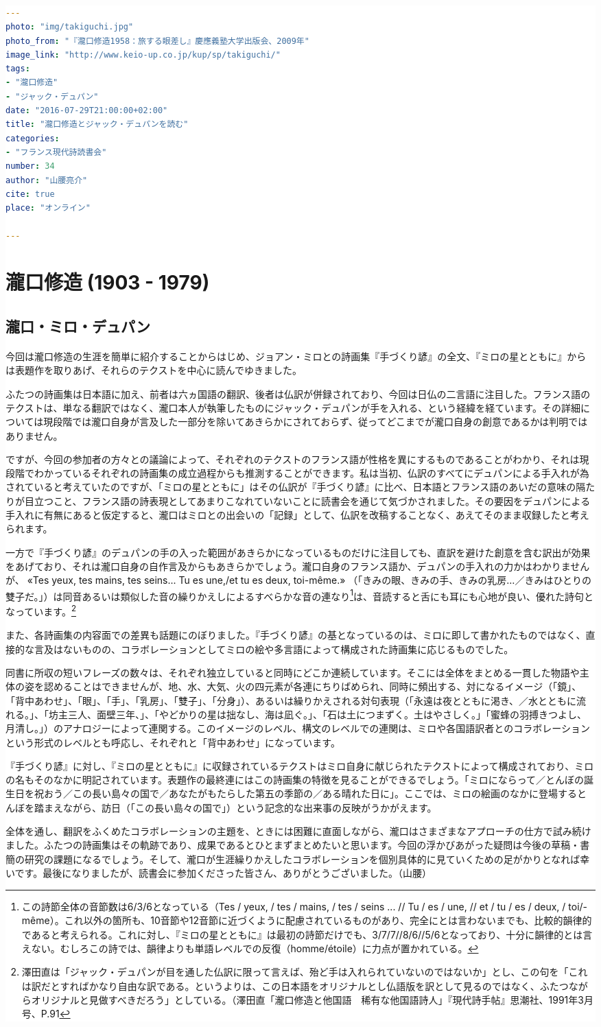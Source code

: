```yaml
---
photo: "img/takiguchi.jpg"
photo_from: "『瀧口修造1958：旅する眼差し』慶應義塾大学出版会、2009年"
image_link: "http://www.keio-up.co.jp/kup/sp/takiguchi/"
tags:
- "瀧口修造"
- "ジャック・デュパン"
date: "2016-07-29T21:00:00+02:00"
title: "瀧口修造とジャック・デュパンを読む"
categories:
- "フランス現代詩読書会"
number: 34
author: "山腰亮介"
cite: true
place: "オンライン"

---
```


# 瀧口修造 (1903 - 1979)

## 瀧口・ミロ・デュパン

今回は瀧口修造の生涯を簡単に紹介することからはじめ、ジョアン・ミロとの詩画集『手づくり諺』の全文、『ミロの星とともに』からは表題作を取りあげ、それらのテクストを中心に読んでゆきました。



ふたつの詩画集は日本語に加え、前者は六ヵ国語の翻訳、後者は仏訳が併録されており、今回は日仏の二言語に注目した。フランス語のテクストは、単なる翻訳ではなく、瀧口本人が執筆したものにジャック・デュパンが手を入れる、という経緯を経ています。その詳細については現段階では瀧口自身が言及した一部分を除いてあきらかにされておらず、従ってどこまでが瀧口自身の創意であるかは判明ではありません。

ですが、今回の参加者の方々との議論によって、それぞれのテクストのフランス語が性格を異にするものであることがわかり、それは現段階でわかっているそれぞれの詩画集の成立過程からも推測することができます。私は当初、仏訳のすべてにデュパンによる手入れが為されていると考えていたのですが、「ミロの星とともに」はその仏訳が『手づくり諺』に比べ、日本語とフランス語のあいだの意味の隔たりが目立つこと、フランス語の詩表現としてあまりこなれていないことに読書会を通じて気づかされました。その要因をデュパンによる手入れに有無にあると仮定すると、瀧口はミロとの出会いの「記録」として、仏訳を改稿することなく、あえてそのまま収録したと考えられます。

一方で『手づくり諺』のデュパンの手の入った範囲があきらかになっているものだけに注目しても、直訳を避けた創意を含む訳出が効果をあげており、それは瀧口自身の自作言及からもあきらかでしょう。瀧口自身のフランス語か、デュパンの手入れの力かはわかりませんが、 «Tes yeux, tes mains, tes seins... Tu es une,/et tu es deux, toi-même.» （「きみの眼、きみの手、きみの乳房…／きみはひとりの雙子だ。」）は同音あるいは類似した音の繰りかえしによるすべらかな音の連なり[^8]は、音読すると舌にも耳にも心地が良い、優れた詩句となっています。[^7]

また、各詩画集の内容面での差異も話題にのぼりました。『手づくり諺』の基となっているのは、ミロに即して書かれたものではなく、直接的な言及はないものの、コラボレーションとしてミロの絵や多言語によって構成された詩画集に応じるものでした。

同書に所収の短いフレーズの数々は、それぞれ独立していると同時にどこか連続しています。そこには全体をまとめる一貫した物語や主体の姿を認めることはできませんが、地、水、大気、火の四元素が各連にちりばめられ、同時に頻出する、対になるイメージ（「鏡」、「背中あわせ」、「眼」、「手」、「乳房」、「雙子」、「分身」）、あるいは繰りかえされる対句表現（「永遠は夜とともに渇き、／水とともに流れる。」、「坊主三人、面壁三年、」、「やどかりの星は拙なし、海は凪ぐ。」、「石は土につまずく。土はやさしく。」「蜜蜂の羽搏きつよし、月清し。」）のアナロジーによって連関する。このイメージのレベル、構文のレベルでの連関は、ミロや各国語訳者とのコラボレーションという形式のレベルとも呼応し、それぞれと「背中あわせ」になっています。

『手づくり諺』に対し、『ミロの星とともに』に収録されているテクストはミロ自身に献じられたテクストによって構成されており、ミロの名もそのなかに明記されています。表題作の最終連にはこの詩画集の特徴を見ることができるでしょう。「ミロにならって／とんぼの誕生日を祝おう／この長い島々の国で／あなたがもたらした第五の季節の／ある晴れた日に」。ここでは、ミロの絵画のなかに登場するとんぼを踏まえながら、訪日（「この長い島々の国で」）という記念的な出来事の反映がうかがえます。

全体を通し、翻訳をふくめたコラボレーションの主題を、ときには困難に直面しながら、瀧口はさまざまなアプローチの仕方で試み続けました。ふたつの詩画集はその軌跡であり、成果であるとひとまずまとめたいと思います。今回の浮かびあがった疑問は今後の草稿・書簡の研究の課題になるでしょう。そして、瀧口が生涯繰りかえしたコラボレーションを個別具体的に見ていくための足がかりとなれば幸いです。最後になりましたが、読書会に参加くださった皆さん、ありがとうございました。（山腰）


[^1]: 瀧口修造「自筆年譜」『詩人と美術　瀧口修造のシュルレアリスム』瀧口修造展実行委員会、2013年、P.162
[^2]: 「超現実主義と私の詩的体験」『コレクション瀧口修造１』みすず書房、1991年、P.390‐392
[^3]: 「「手づくり諺」ノート」『コレクション瀧口修造４』みすず書房、1993年、P.327‐328
[^4]: 同作はもともと展覧会の主催者である毎日新聞社の求めで、そのレセプションで披露するために執筆されたものである。その過程で、日仏両国語で朗読する必要が生じ、訳出された。大岡信はその事実と仏訳を手伝ったことを証言している。（大岡信「「手づくり諺」への旅」『手づくり諺展』南画廊、1970年）
[^5]: 「「手づくり諺」ノート」『コレクション瀧口修造４』みすず書房、1993年、P.327
[^6]: 「ミロとともに　詩画集の誕生」『コレクション瀧口修造３』みすず書房、1996年、P.285
[^7]: 澤田直は「ジャック・デュパンが目を通した仏訳に限って言えば、殆ど手は入れられていないのではないか」とし、この句を「これは訳だとすればかなり自由な訳である。というよりは、この日本語をオリジナルとし仏語版を訳として見るのではなく、ふたつながらオリジナルと見做すべきだろう」としている。（澤田直「瀧口修造と他国語　稀有な他国語詩人」『現代詩手帖』思潮社、1991年3月号、P.91
[^8]: この詩節全体の音節数は6/3/6となっている（Tes / yeux, / tes / mains, / tes / seins ... // Tu / es / une, // et / tu / es / deux, / toi/-même）。これ以外の箇所も、10音節や12音節に近づくように配慮されているものがあり、完全にとは言わないまでも、比較的韻律的であると考えられる。これに対し、『ミロの星とともに』は最初の詩節だけでも、3/7/7//8/6//5/6となっており、十分に韻律的とは言えない。むしろこの詩では、韻律よりも単語レベルでの反復（homme/étoile）に力点が置かれている。